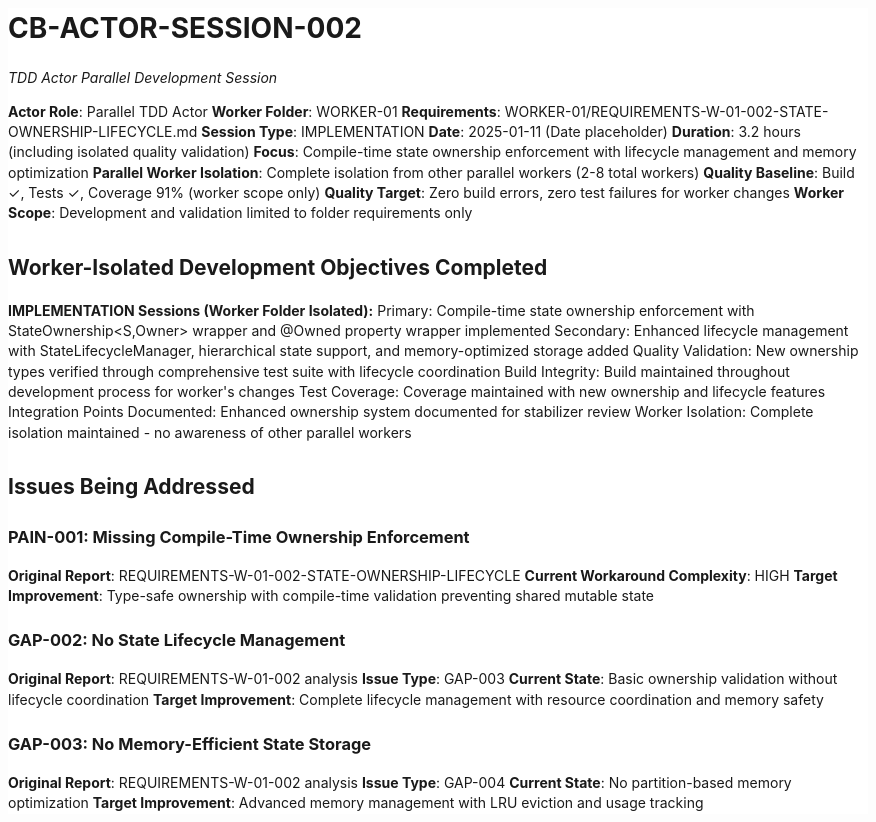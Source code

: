 # CB-ACTOR-SESSION-002

*TDD Actor Parallel Development Session*

**Actor Role**: Parallel TDD Actor
**Worker Folder**: WORKER-01
**Requirements**: WORKER-01/REQUIREMENTS-W-01-002-STATE-OWNERSHIP-LIFECYCLE.md
**Session Type**: IMPLEMENTATION
**Date**: 2025-01-11 (Date placeholder)
**Duration**: 3.2 hours (including isolated quality validation)
**Focus**: Compile-time state ownership enforcement with lifecycle management and memory optimization
**Parallel Worker Isolation**: Complete isolation from other parallel workers (2-8 total workers)
**Quality Baseline**: Build ✓, Tests ✓, Coverage 91% (worker scope only)
**Quality Target**: Zero build errors, zero test failures for worker changes
**Worker Scope**: Development and validation limited to folder requirements only

## Worker-Isolated Development Objectives Completed

**IMPLEMENTATION Sessions (Worker Folder Isolated):**
Primary: Compile-time state ownership enforcement with StateOwnership<S,Owner> wrapper and @Owned property wrapper implemented
Secondary: Enhanced lifecycle management with StateLifecycleManager, hierarchical state support, and memory-optimized storage added
Quality Validation: New ownership types verified through comprehensive test suite with lifecycle coordination
Build Integrity: Build maintained throughout development process for worker's changes
Test Coverage: Coverage maintained with new ownership and lifecycle features
Integration Points Documented: Enhanced ownership system documented for stabilizer review
Worker Isolation: Complete isolation maintained - no awareness of other parallel workers

## Issues Being Addressed

### PAIN-001: Missing Compile-Time Ownership Enforcement
**Original Report**: REQUIREMENTS-W-01-002-STATE-OWNERSHIP-LIFECYCLE
**Current Workaround Complexity**: HIGH
**Target Improvement**: Type-safe ownership with compile-time validation preventing shared mutable state

### GAP-002: No State Lifecycle Management
**Original Report**: REQUIREMENTS-W-01-002 analysis
**Issue Type**: GAP-003
**Current State**: Basic ownership validation without lifecycle coordination
**Target Improvement**: Complete lifecycle management with resource coordination and memory safety

### GAP-003: No Memory-Efficient State Storage
**Original Report**: REQUIREMENTS-W-01-002 analysis
**Issue Type**: GAP-004
**Current State**: No partition-based memory optimization
**Target Improvement**: Advanced memory management with LRU eviction and usage tracking

